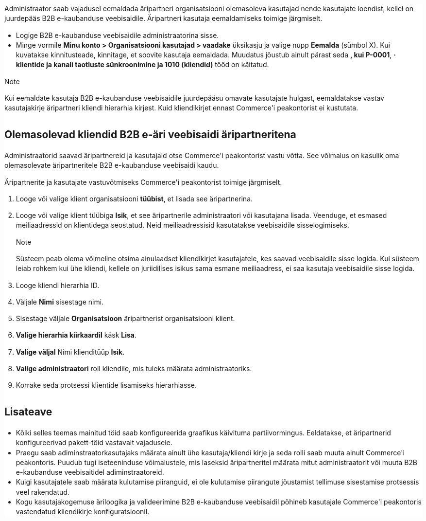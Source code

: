 Administraator saab vajadusel eemaldada äripartneri organisatsiooni olemasoleva kasutajad nende kasutajate loendist, kellel on juurdepääs B2B e-kaubanduse veebisaidile.
Äripartneri kasutaja eemaldamiseks toimige järgmiselt.
- Logige B2B e-kaubanduse veebisaidile administraatorina sisse.
- Minge vormile **Minu konto > Organisatsiooni kasutajad \> vaadake** üksikasju ja valige nupp **Eemalda** (sümbol X). Kui kuvatakse kinnitusteade, kinnitage, et soovite kasutaja eemaldada. Muudatus jõustub ainult pärast seda **, kui P-0001**, **·** **klientide ja kanali taotluste sünkroonimine ja 1010 (kliendid)** tööd on käitatud.

> [!NOTE]
> Kui eemaldate kasutaja B2B e-kaubanduse veebisaidile juurdepääsu omavate kasutajate hulgast, eemaldatakse vastav kasutajakirje äripartneri kliendi hierarhia kirjest. Kuid kliendikirjet ennast Commerce'i peakontorist ei kustutata.

## <a name="onboard-existing-customers-as-business-partners-on-the-b2b-e-commerce-website"></a>Olemasolevad kliendid B2B e-äri veebisaidi äripartneritena

Administraatorid saavad äripartnereid ja kasutajaid otse Commerce'i peakontorist vastu võtta. See võimalus on kasulik oma olemasolevate äripartneritele B2B e-kaubanduse veebisaidi kaudu.

Äripartnerite ja kasutajate vastuvõtmiseks Commerce'i peakontorist toimige järgmiselt.

1. Looge või valige klient organisatsiooni **tüübist**, et lisada see äripartnerina.
1. Looge või valige klient tüübiga **Isik**, et see äripartnerile administraatori või kasutajana lisada. Veenduge, et esmased meiliaadressid on klientidega seostatud. Neid meiliaadressisid kasutatakse veebisaidile sisselogimiseks. 

    > [!NOTE]
    > Süsteem peab olema võimeline otsima ainulaadset kliendikirjet kasutajatele, kes saavad veebisaidile sisse logida. Kui süsteem leiab rohkem kui ühe kliendi, kellele on juriidilises isikus sama esmane meiliaadress, ei saa kasutaja veebisaidile sisse logida.

1. Looge kliendi hierarhia ID.
1. Väljale **Nimi** sisestage nimi.
1. Sisestage väljale **Organisatsioon** äripartnerist organisatsiooni klient.
1. **Valige hierarhia kiirkaardil** käsk **Lisa**.
1. **Valige väljal** Nimi klienditüüp **Isik**.
1. **Valige administraatori** roll kliendile, mis tuleks määrata administraatoriks.
1. Korrake seda protsessi klientide lisamiseks hierarhiasse.

## <a name="additional-information"></a>Lisateave

- Kõiki selles teemas mainitud töid saab konfigureerida graafikus käivituma partiivormingus. Eeldatakse, et äripartnerid konfigureerivad pakett-töid vastavalt vajadusele.
- Praegu saab adiminstraatorkasutajaks määrata ainult ühe kasutaja/kliendi kirje ja seda rolli saab muuta ainult Commerce'i peakontoris. Puudub tugi iseteeninduse võimalustele, mis laseksid äripartneritel määrata mitut administraatorit või muuta B2B e-kaubanduse veebisaitidel adiminstraatoreid.
- Kuigi kasutajatele saab määrata kulutamise piiranguid, ei ole kulutamise piirangute jõustamist tellimuse sisestamise protsessis veel rakendatud.
- Kogu kasutajakogemuse äriloogika ja valideerimine B2B e-kaubanduse veebisaidil põhineb kasutajale Commerce'i peakontoris vastendatud kliendikirje konfiguratsioonil.
